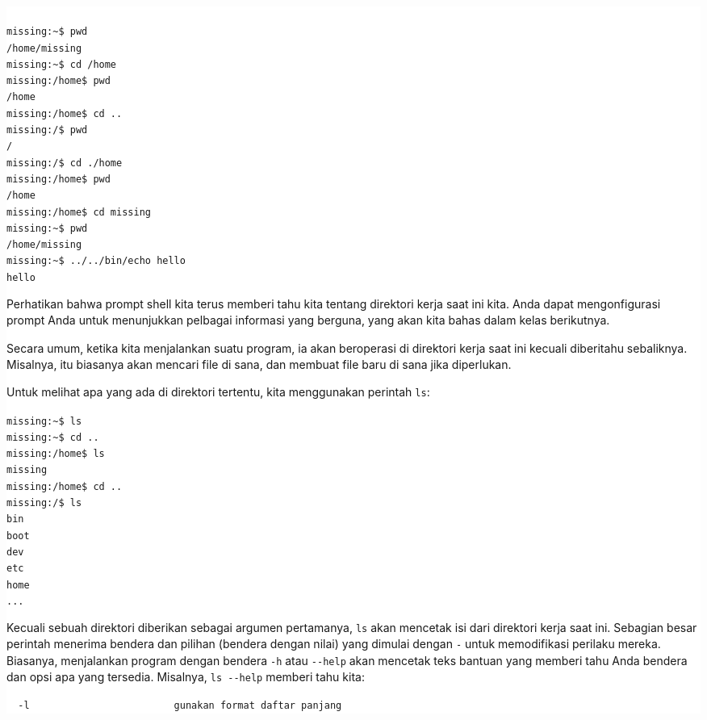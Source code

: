```console

missing:~$ pwd
/home/missing
missing:~$ cd /home
missing:/home$ pwd
/home
missing:/home$ cd ..
missing:/$ pwd
/
missing:/$ cd ./home
missing:/home$ pwd
/home
missing:/home$ cd missing
missing:~$ pwd
/home/missing
missing:~$ ../../bin/echo hello
hello
```

Perhatikan bahwa prompt shell kita terus memberi tahu kita tentang direktori kerja
saat ini kita. Anda dapat mengonfigurasi prompt Anda untuk menunjukkan pelbagai
informasi yang berguna, yang akan kita bahas dalam kelas berikutnya.

Secara umum, ketika kita menjalankan suatu program, ia akan beroperasi di direktori
kerja saat ini kecuali diberitahu sebaliknya. Misalnya, itu biasanya akan mencari
file di sana, dan membuat file baru di sana jika diperlukan.

Untuk melihat apa yang ada di direktori tertentu, kita menggunakan perintah `ls`:

```console
missing:~$ ls
missing:~$ cd ..
missing:/home$ ls
missing
missing:/home$ cd ..
missing:/$ ls
bin
boot
dev
etc
home
...
```

Kecuali sebuah direktori diberikan sebagai argumen pertamanya, `ls` akan mencetak
isi dari direktori kerja saat ini. Sebagian besar perintah menerima bendera dan
pilihan (bendera dengan nilai) yang dimulai dengan `-` untuk memodifikasi perilaku
mereka. Biasanya, menjalankan program dengan bendera `-h` atau `--help` akan
mencetak teks bantuan yang memberi tahu Anda bendera dan opsi apa yang tersedia.
Misalnya, `ls --help` memberi tahu kita:

```
  -l                         gunakan format daftar panjang
```
